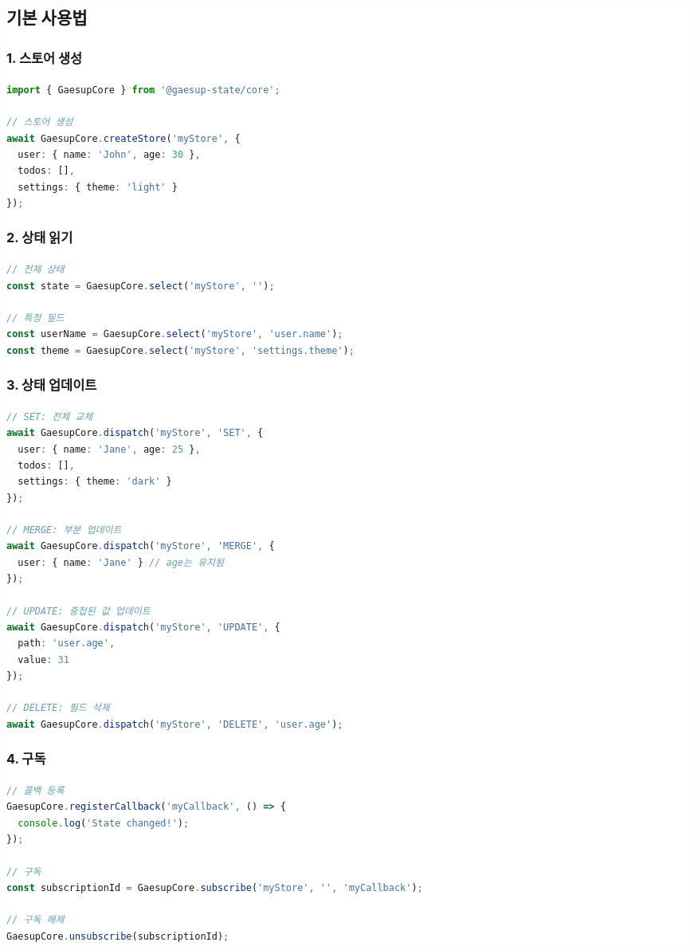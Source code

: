 ## 기본 사용법

### 1. 스토어 생성
```typescript
import { GaesupCore } from '@gaesup-state/core';

// 스토어 생성
await GaesupCore.createStore('myStore', {
  user: { name: 'John', age: 30 },
  todos: [],
  settings: { theme: 'light' }
});
```

### 2. 상태 읽기
```typescript
// 전체 상태
const state = GaesupCore.select('myStore', '');

// 특정 필드
const userName = GaesupCore.select('myStore', 'user.name');
const theme = GaesupCore.select('myStore', 'settings.theme');
```

### 3. 상태 업데이트
```typescript
// SET: 전체 교체
await GaesupCore.dispatch('myStore', 'SET', {
  user: { name: 'Jane', age: 25 },
  todos: [],
  settings: { theme: 'dark' }
});

// MERGE: 부분 업데이트
await GaesupCore.dispatch('myStore', 'MERGE', {
  user: { name: 'Jane' } // age는 유지됨
});

// UPDATE: 중첩된 값 업데이트
await GaesupCore.dispatch('myStore', 'UPDATE', {
  path: 'user.age',
  value: 31
});

// DELETE: 필드 삭제
await GaesupCore.dispatch('myStore', 'DELETE', 'user.age');
```

### 4. 구독
```typescript
// 콜백 등록
GaesupCore.registerCallback('myCallback', () => {
  console.log('State changed!');
});

// 구독
const subscriptionId = GaesupCore.subscribe('myStore', '', 'myCallback');

// 구독 해제
GaesupCore.unsubscribe(subscriptionId);
```
